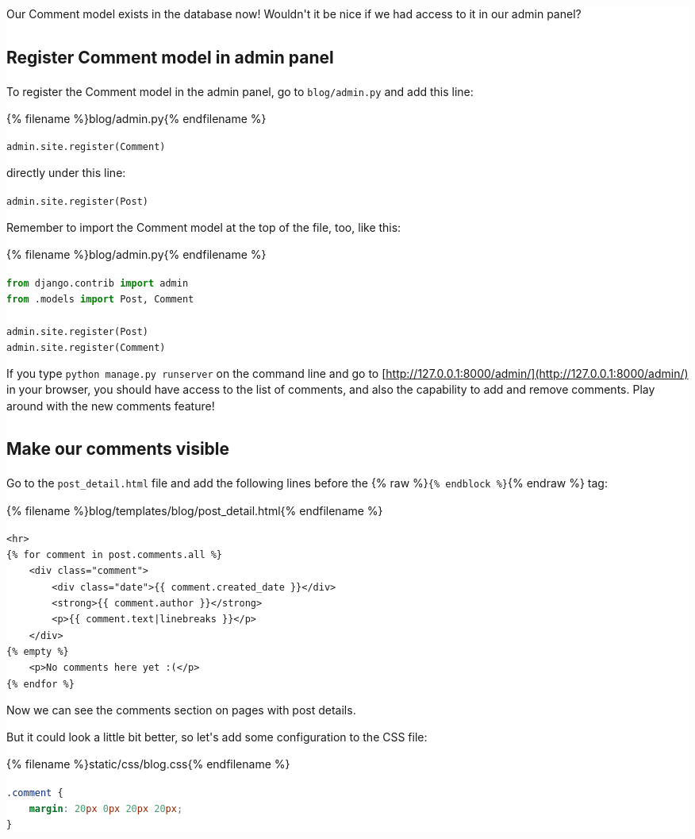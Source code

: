 Our Comment model exists in the database now! Wouldn't it be nice if we had access to it in our admin panel?

## Register Comment model in admin panel

To register the Comment model in the admin panel, go to `blog/admin.py` and add this line:

{% filename %}blog/admin.py{% endfilename %}
```python
admin.site.register(Comment)
```

directly under this line:

```python
admin.site.register(Post)
```

Remember to import the Comment model at the top of the file, too, like this:

{% filename %}blog/admin.py{% endfilename %}
```python
from django.contrib import admin
from .models import Post, Comment

admin.site.register(Post)
admin.site.register(Comment)
```

If you type `python manage.py runserver` on the command line and go to [http://127.0.0.1:8000/admin/](http://127.0.0.1:8000/admin/) in your browser, you should have access to the list of comments, and also the capability to add and remove comments. Play around with the new comments feature!

## Make our comments visible

Go to the `post_detail.html` file and add the following lines before the {% raw %}`{% endblock %}`{% endraw %} tag:

{% filename %}blog/templates/blog/post_detail.html{% endfilename %}
```django
<hr>
{% for comment in post.comments.all %}
    <div class="comment">
        <div class="date">{{ comment.created_date }}</div>
        <strong>{{ comment.author }}</strong>
        <p>{{ comment.text|linebreaks }}</p>
    </div>
{% empty %}
    <p>No comments here yet :(</p>
{% endfor %}
```

Now we can see the comments section on pages with post details.

But it could look a little bit better, so let's add some configuration to the CSS file:

{% filename %}static/css/blog.css{% endfilename %}
```css
.comment {
    margin: 20px 0px 20px 20px;
}
```
